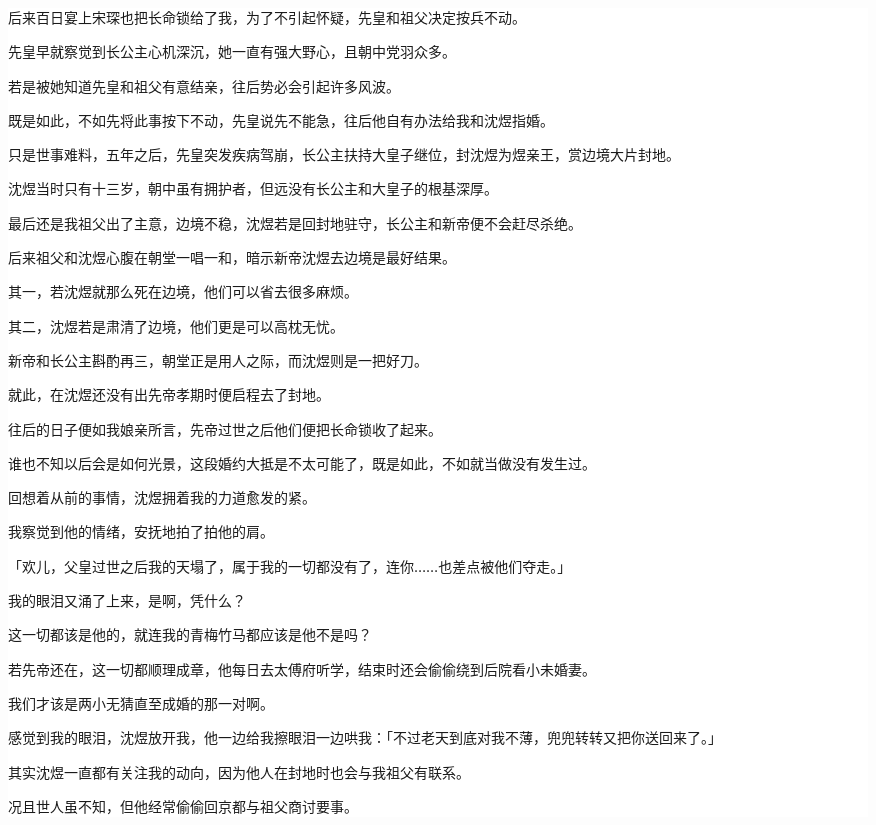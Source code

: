 
后来百日宴上宋琛也把长命锁给了我，为了不引起怀疑，先皇和祖父决定按兵不动。


先皇早就察觉到长公主心机深沉，她一直有强大野心，且朝中党羽众多。


若是被她知道先皇和祖父有意结亲，往后势必会引起许多风波。


既是如此，不如先将此事按下不动，先皇说先不能急，往后他自有办法给我和沈煜指婚。


只是世事难料，五年之后，先皇突发疾病驾崩，长公主扶持大皇子继位，封沈煜为煜亲王，赏边境大片封地。


沈煜当时只有十三岁，朝中虽有拥护者，但远没有长公主和大皇子的根基深厚。


最后还是我祖父出了主意，边境不稳，沈煜若是回封地驻守，长公主和新帝便不会赶尽杀绝。


后来祖父和沈煜心腹在朝堂一唱一和，暗示新帝沈煜去边境是最好结果。


其一，若沈煜就那么死在边境，他们可以省去很多麻烦。


其二，沈煜若是肃清了边境，他们更是可以高枕无忧。


新帝和长公主斟酌再三，朝堂正是用人之际，而沈煜则是一把好刀。


就此，在沈煜还没有出先帝孝期时便启程去了封地。


往后的日子便如我娘亲所言，先帝过世之后他们便把长命锁收了起来。


谁也不知以后会是如何光景，这段婚约大抵是不太可能了，既是如此，不如就当做没有发生过。


回想着从前的事情，沈煜拥着我的力道愈发的紧。


我察觉到他的情绪，安抚地拍了拍他的肩。


「欢儿，父皇过世之后我的天塌了，属于我的一切都没有了，连你……也差点被他们夺走。」


我的眼泪又涌了上来，是啊，凭什么？


这一切都该是他的，就连我的青梅竹马都应该是他不是吗？


若先帝还在，这一切都顺理成章，他每日去太傅府听学，结束时还会偷偷绕到后院看小未婚妻。


我们才该是两小无猜直至成婚的那一对啊。


感觉到我的眼泪，沈煜放开我，他一边给我擦眼泪一边哄我：「不过老天到底对我不薄，兜兜转转又把你送回来了。」


其实沈煜一直都有关注我的动向，因为他人在封地时也会与我祖父有联系。


况且世人虽不知，但他经常偷偷回京都与祖父商讨要事。

